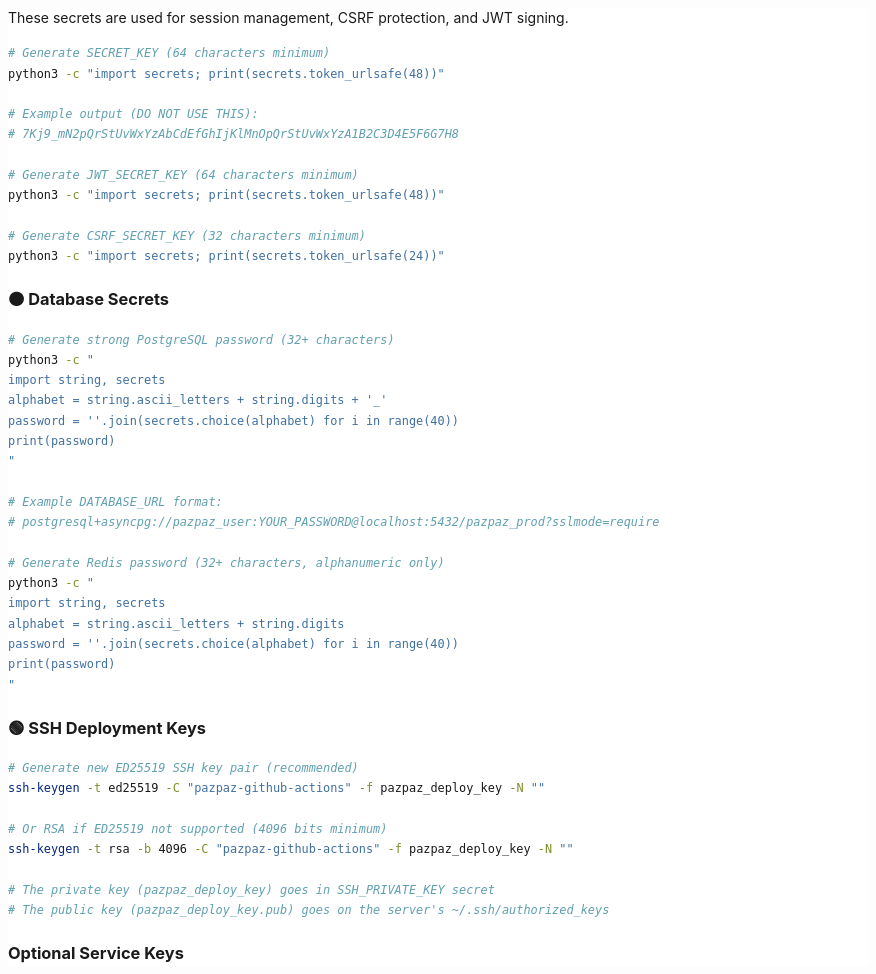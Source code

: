 These secrets are used for session management, CSRF protection, and JWT signing.

```bash
# Generate SECRET_KEY (64 characters minimum)
python3 -c "import secrets; print(secrets.token_urlsafe(48))"

# Example output (DO NOT USE THIS):
# 7Kj9_mN2pQrStUvWxYzAbCdEfGhIjKlMnOpQrStUvWxYzA1B2C3D4E5F6G7H8

# Generate JWT_SECRET_KEY (64 characters minimum)
python3 -c "import secrets; print(secrets.token_urlsafe(48))"

# Generate CSRF_SECRET_KEY (32 characters minimum)
python3 -c "import secrets; print(secrets.token_urlsafe(24))"
```

### 🟠 Database Secrets

```bash
# Generate strong PostgreSQL password (32+ characters)
python3 -c "
import string, secrets
alphabet = string.ascii_letters + string.digits + '_'
password = ''.join(secrets.choice(alphabet) for i in range(40))
print(password)
"

# Example DATABASE_URL format:
# postgresql+asyncpg://pazpaz_user:YOUR_PASSWORD@localhost:5432/pazpaz_prod?sslmode=require

# Generate Redis password (32+ characters, alphanumeric only)
python3 -c "
import string, secrets
alphabet = string.ascii_letters + string.digits
password = ''.join(secrets.choice(alphabet) for i in range(40))
print(password)
"
```

### 🟢 SSH Deployment Keys

```bash
# Generate new ED25519 SSH key pair (recommended)
ssh-keygen -t ed25519 -C "pazpaz-github-actions" -f pazpaz_deploy_key -N ""

# Or RSA if ED25519 not supported (4096 bits minimum)
ssh-keygen -t rsa -b 4096 -C "pazpaz-github-actions" -f pazpaz_deploy_key -N ""

# The private key (pazpaz_deploy_key) goes in SSH_PRIVATE_KEY secret
# The public key (pazpaz_deploy_key.pub) goes on the server's ~/.ssh/authorized_keys
```

### Optional Service Keys
